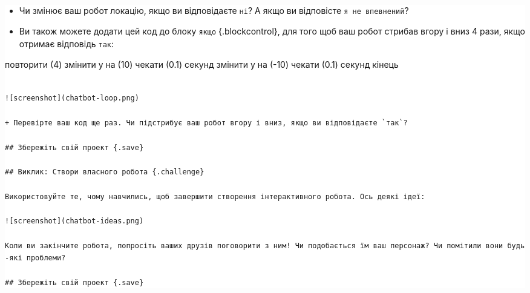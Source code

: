 + Чи змінює ваш робот локацію, якщо ви відповідаєте `ні`? А якщо ви відповісте `я не впевнений`?

+ Ви також можете додати цей код до блоку `якщо` {.blockcontrol}, для того щоб ваш робот стрибав вгору і вниз 4 рази, якщо отримає відповідь `так`:
    
    ```scratch
повторити (4)
   змінити y на (10)
   чекати (0.1) секунд
   змінити y на (-10)
   чекати (0.1) секунд
кінець
```

![screenshot](chatbot-loop.png)

+ Перевірте ваш код ще раз. Чи підстрибує ваш робот вгору і вниз, якщо ви відповідаєте `так`?

## Збережіть свій проект {.save}

## Виклик: Створи власного робота {.challenge}

Використовуйте те, чому навчились, щоб завершити створення інтерактивного робота. Ось деякі ідеї:

![screenshot](chatbot-ideas.png)

Коли ви закінчите робота, попросіть ваших друзів поговорити з ним! Чи подобається їм ваш персонаж? Чи помітили вони будь-які проблеми?

## Збережіть свій проект {.save}